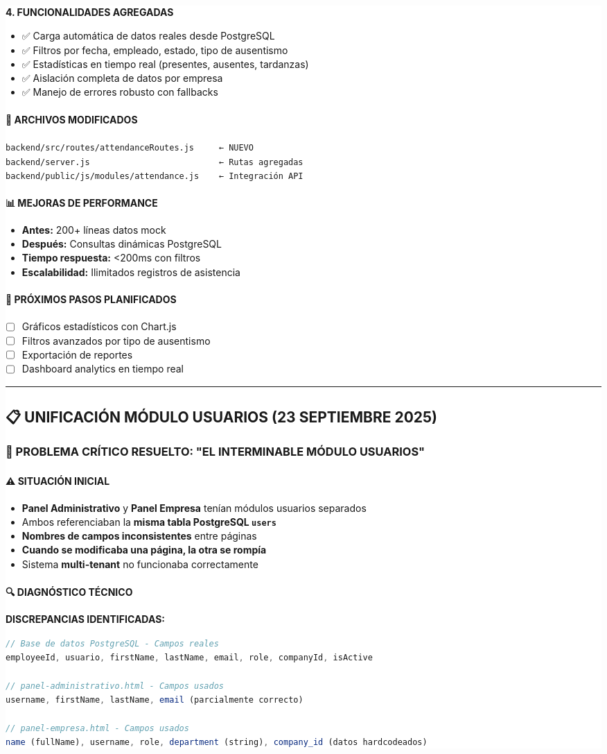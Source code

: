 **4. FUNCIONALIDADES AGREGADAS**
- ✅ Carga automática de datos reales desde PostgreSQL
- ✅ Filtros por fecha, empleado, estado, tipo de ausentismo
- ✅ Estadísticas en tiempo real (presentes, ausentes, tardanzas)
- ✅ Aislación completa de datos por empresa
- ✅ Manejo de errores robusto con fallbacks

#### 🔧 ARCHIVOS MODIFICADOS
```
backend/src/routes/attendanceRoutes.js     ← NUEVO
backend/server.js                          ← Rutas agregadas
backend/public/js/modules/attendance.js    ← Integración API
```

#### 📊 MEJORAS DE PERFORMANCE
- **Antes:** 200+ líneas datos mock
- **Después:** Consultas dinámicas PostgreSQL
- **Tiempo respuesta:** <200ms con filtros
- **Escalabilidad:** Ilimitados registros de asistencia

#### 🎯 PRÓXIMOS PASOS PLANIFICADOS
- [ ] Gráficos estadísticos con Chart.js
- [ ] Filtros avanzados por tipo de ausentismo
- [ ] Exportación de reportes
- [ ] Dashboard analytics en tiempo real

---

## 📋 UNIFICACIÓN MÓDULO USUARIOS (23 SEPTIEMBRE 2025)

### 🎯 PROBLEMA CRÍTICO RESUELTO: "EL INTERMINABLE MÓDULO USUARIOS"

#### ⚠️ SITUACIÓN INICIAL
- **Panel Administrativo** y **Panel Empresa** tenían módulos usuarios separados
- Ambos referenciaban la **misma tabla PostgreSQL `users`**
- **Nombres de campos inconsistentes** entre páginas
- **Cuando se modificaba una página, la otra se rompía**
- Sistema **multi-tenant** no funcionaba correctamente

#### 🔍 DIAGNÓSTICO TÉCNICO

**DISCREPANCIAS IDENTIFICADAS:**
```javascript
// Base de datos PostgreSQL - Campos reales
employeeId, usuario, firstName, lastName, email, role, companyId, isActive

// panel-administrativo.html - Campos usados
username, firstName, lastName, email (parcialmente correcto)

// panel-empresa.html - Campos usados
name (fullName), username, role, department (string), company_id (datos hardcodeados)
```
